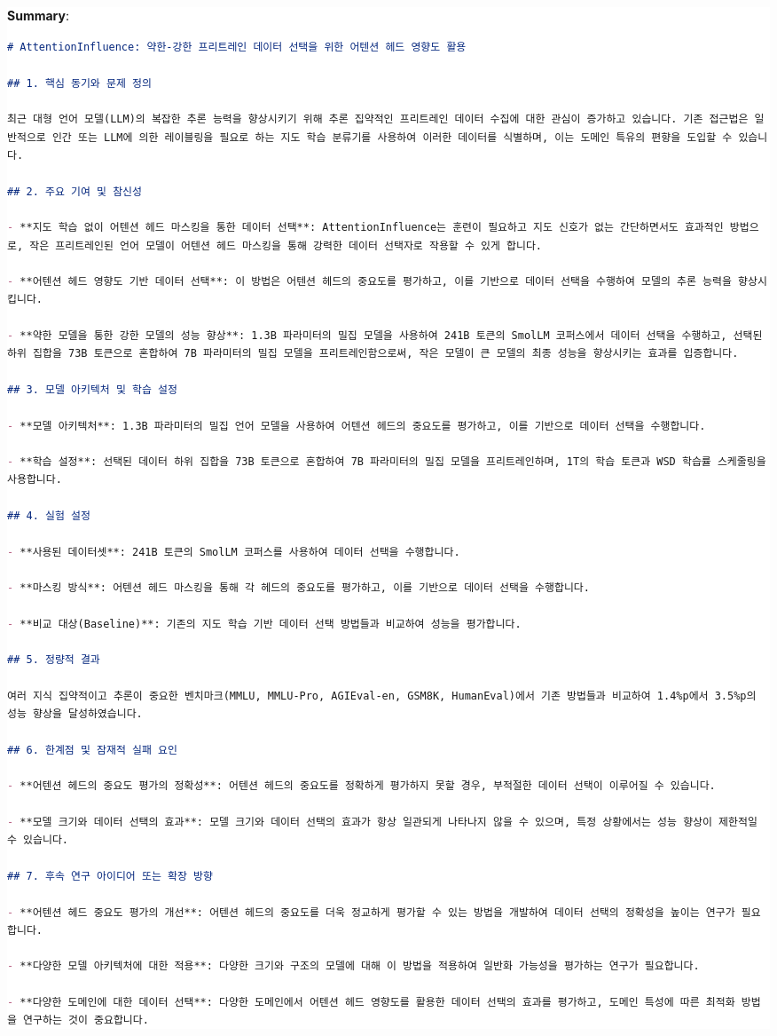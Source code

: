 **Summary**:
```markdown
# AttentionInfluence: 약한-강한 프리트레인 데이터 선택을 위한 어텐션 헤드 영향도 활용

## 1. 핵심 동기와 문제 정의

최근 대형 언어 모델(LLM)의 복잡한 추론 능력을 향상시키기 위해 추론 집약적인 프리트레인 데이터 수집에 대한 관심이 증가하고 있습니다. 기존 접근법은 일반적으로 인간 또는 LLM에 의한 레이블링을 필요로 하는 지도 학습 분류기를 사용하여 이러한 데이터를 식별하며, 이는 도메인 특유의 편향을 도입할 수 있습니다.

## 2. 주요 기여 및 참신성

- **지도 학습 없이 어텐션 헤드 마스킹을 통한 데이터 선택**: AttentionInfluence는 훈련이 필요하고 지도 신호가 없는 간단하면서도 효과적인 방법으로, 작은 프리트레인된 언어 모델이 어텐션 헤드 마스킹을 통해 강력한 데이터 선택자로 작용할 수 있게 합니다.

- **어텐션 헤드 영향도 기반 데이터 선택**: 이 방법은 어텐션 헤드의 중요도를 평가하고, 이를 기반으로 데이터 선택을 수행하여 모델의 추론 능력을 향상시킵니다.

- **약한 모델을 통한 강한 모델의 성능 향상**: 1.3B 파라미터의 밀집 모델을 사용하여 241B 토큰의 SmolLM 코퍼스에서 데이터 선택을 수행하고, 선택된 하위 집합을 73B 토큰으로 혼합하여 7B 파라미터의 밀집 모델을 프리트레인함으로써, 작은 모델이 큰 모델의 최종 성능을 향상시키는 효과를 입증합니다.

## 3. 모델 아키텍처 및 학습 설정

- **모델 아키텍처**: 1.3B 파라미터의 밀집 언어 모델을 사용하여 어텐션 헤드의 중요도를 평가하고, 이를 기반으로 데이터 선택을 수행합니다.

- **학습 설정**: 선택된 데이터 하위 집합을 73B 토큰으로 혼합하여 7B 파라미터의 밀집 모델을 프리트레인하며, 1T의 학습 토큰과 WSD 학습률 스케줄링을 사용합니다.

## 4. 실험 설정

- **사용된 데이터셋**: 241B 토큰의 SmolLM 코퍼스를 사용하여 데이터 선택을 수행합니다.

- **마스킹 방식**: 어텐션 헤드 마스킹을 통해 각 헤드의 중요도를 평가하고, 이를 기반으로 데이터 선택을 수행합니다.

- **비교 대상(Baseline)**: 기존의 지도 학습 기반 데이터 선택 방법들과 비교하여 성능을 평가합니다.

## 5. 정량적 결과

여러 지식 집약적이고 추론이 중요한 벤치마크(MMLU, MMLU-Pro, AGIEval-en, GSM8K, HumanEval)에서 기존 방법들과 비교하여 1.4%p에서 3.5%p의 성능 향상을 달성하였습니다.

## 6. 한계점 및 잠재적 실패 요인

- **어텐션 헤드의 중요도 평가의 정확성**: 어텐션 헤드의 중요도를 정확하게 평가하지 못할 경우, 부적절한 데이터 선택이 이루어질 수 있습니다.

- **모델 크기와 데이터 선택의 효과**: 모델 크기와 데이터 선택의 효과가 항상 일관되게 나타나지 않을 수 있으며, 특정 상황에서는 성능 향상이 제한적일 수 있습니다.

## 7. 후속 연구 아이디어 또는 확장 방향

- **어텐션 헤드 중요도 평가의 개선**: 어텐션 헤드의 중요도를 더욱 정교하게 평가할 수 있는 방법을 개발하여 데이터 선택의 정확성을 높이는 연구가 필요합니다.

- **다양한 모델 아키텍처에 대한 적용**: 다양한 크기와 구조의 모델에 대해 이 방법을 적용하여 일반화 가능성을 평가하는 연구가 필요합니다.

- **다양한 도메인에 대한 데이터 선택**: 다양한 도메인에서 어텐션 헤드 영향도를 활용한 데이터 선택의 효과를 평가하고, 도메인 특성에 따른 최적화 방법을 연구하는 것이 중요합니다.
```
 